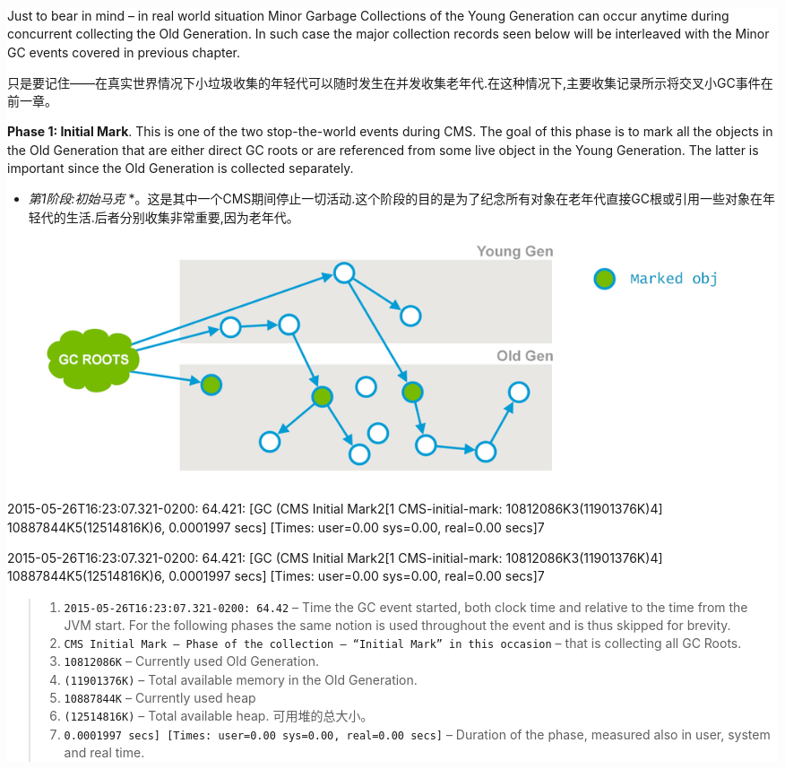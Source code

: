 


Just to bear in mind – in real world situation Minor Garbage Collections of the Young Generation can occur anytime during concurrent collecting the Old Generation. In such case the major collection records seen below will be interleaved with the Minor GC events covered in previous chapter.

只是要记住——在真实世界情况下小垃圾收集的年轻代可以随时发生在并发收集老年代.在这种情况下,主要收集记录所示将交叉小GC事件在前一章。


**Phase 1: Initial Mark**. This is one of the two stop-the-world events during CMS. The goal of this phase is to mark all the objects in the Old Generation that are either direct GC roots or are referenced from some live object in the Young Generation. The latter is important since the Old Generation is collected separately.

* *第1阶段:初始马克* *。这是其中一个CMS期间停止一切活动.这个阶段的目的是为了纪念所有对象在老年代直接GC根或引用一些对象在年轻代的生活.后者分别收集非常重要,因为老年代。


![](04_06_g1-06.png)




>
2015-05-26T16:23:07.321-0200: 64.421: [GC (CMS Initial Mark2[1 CMS-initial-mark: 10812086K3(11901376K)4] 10887844K5(12514816K)6, 0.0001997 secs] [Times: user=0.00 sys=0.00, real=0.00 secs]7

>
2015-05-26T16:23:07.321-0200: 64.421: [GC (CMS Initial Mark2[1 CMS-initial-mark: 10812086K3(11901376K)4] 10887844K5(12514816K)6, 0.0001997 secs] [Times: user=0.00 sys=0.00, real=0.00 secs]7


>
> 1. <a>`2015-05-26T16:23:07.321-0200: 64.42`</a> – Time the GC event started, both clock time and relative to the time from the JVM start. For the following phases the same notion is used throughout the event and is thus skipped for brevity.
> 1. <a>`CMS Initial Mark – Phase of the collection – “Initial Mark” in this occasion`</a> – that is collecting all GC Roots.
> 1. <a>`10812086K`</a> – Currently used Old Generation.
> 1. <a>`(11901376K)`</a> – Total available memory in the Old Generation.
> 1. <a>`10887844K`</a> – Currently used heap
> 1. <a>`(12514816K)`</a> – Total available heap. 可用堆的总大小。
> 1. <a>`0.0001997 secs] [Times: user=0.00 sys=0.00, real=0.00 secs]`</a> – Duration of the phase, measured also in user, system and real time.

